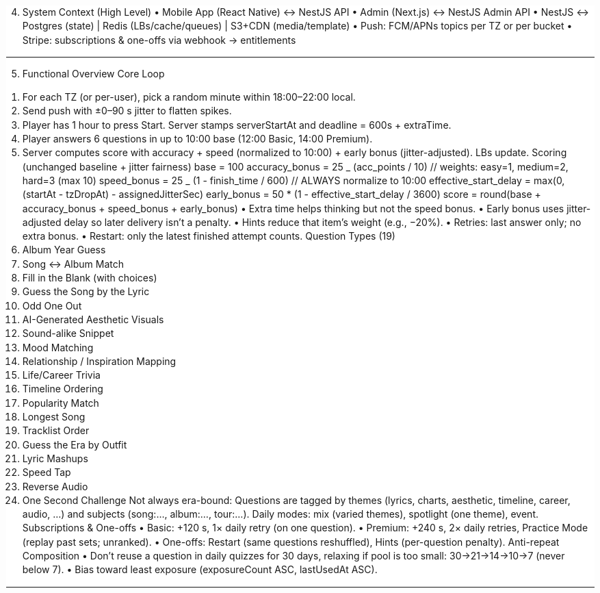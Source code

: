 
4. System Context (High Level)
   • Mobile App (React Native) ↔ NestJS API
   • Admin (Next.js) ↔ NestJS Admin API
   • NestJS ↔ Postgres (state) | Redis (LBs/cache/queues) | S3+CDN (media/template)
   • Push: FCM/APNs topics per TZ or per bucket
   • Stripe: subscriptions & one-offs via webhook → entitlements

---

5. Functional Overview
   Core Loop

1) For each TZ (or per-user), pick a random minute within 18:00–22:00 local.
2) Send push with ±0–90 s jitter to flatten spikes.
3) Player has 1 hour to press Start. Server stamps serverStartAt and deadline = 600s + extraTime.
4) Player answers 6 questions in up to 10:00 base (12:00 Basic, 14:00 Premium).
5) Server computes score with accuracy + speed (normalized to 10:00) + early bonus (jitter-adjusted). LBs update.
   Scoring (unchanged baseline + jitter fairness)
   base = 100
   accuracy_bonus = 25 _ (acc_points / 10) // weights: easy=1, medium=2, hard=3 (max 10)
   speed_bonus = 25 _ (1 - finish_time / 600) // ALWAYS normalize to 10:00
   effective_start_delay = max(0, (startAt - tzDropAt) - assignedJitterSec)
   early_bonus = 50 \* (1 - effective_start_delay / 3600)
   score = round(base + accuracy_bonus + speed_bonus + early_bonus)
   • Extra time helps thinking but not the speed bonus.
   • Early bonus uses jitter-adjusted delay so later delivery isn’t a penalty.
   • Hints reduce that item’s weight (e.g., −20%).
   • Retries: last answer only; no extra bonus.
   • Restart: only the latest finished attempt counts.
   Question Types (19)
6) Album Year Guess
7) Song ↔ Album Match
8) Fill in the Blank (with choices)
9) Guess the Song by the Lyric
10) Odd One Out
11) AI-Generated Aesthetic Visuals
12) Sound-alike Snippet
13) Mood Matching
14) Relationship / Inspiration Mapping
15) Life/Career Trivia
16) Timeline Ordering
17) Popularity Match
18) Longest Song
19) Tracklist Order
20) Guess the Era by Outfit
21) Lyric Mashups
22) Speed Tap
23) Reverse Audio
24) One Second Challenge
    Not always era-bound: Questions are tagged by themes (lyrics, charts, aesthetic, timeline, career, audio, …) and subjects (song:…, album:…, tour:…). Daily modes: mix (varied themes), spotlight (one theme), event.
    Subscriptions & One-offs
    • Basic: +120 s, 1× daily retry (on one question).
    • Premium: +240 s, 2× daily retries, Practice Mode (replay past sets; unranked).
    • One-offs: Restart (same questions reshuffled), Hints (per-question penalty).
    Anti-repeat Composition
    • Don’t reuse a question in daily quizzes for 30 days, relaxing if pool is too small: 30→21→14→10→7 (never below 7).
    • Bias toward least exposure (exposureCount ASC, lastUsedAt ASC).

---